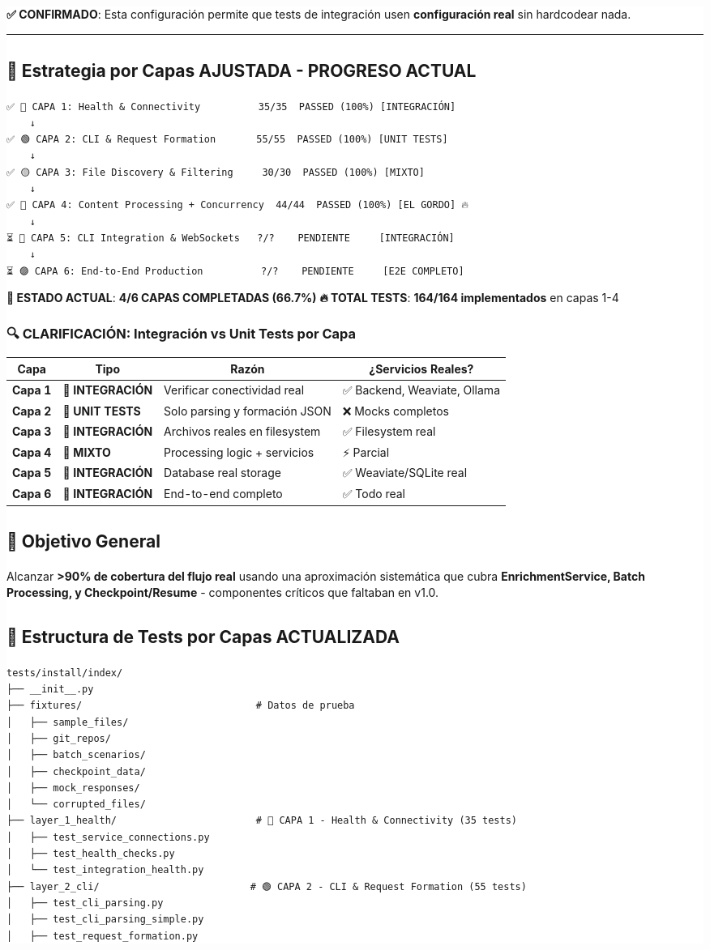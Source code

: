 
**✅ CONFIRMADO**: Esta configuración permite que tests de integración usen **configuración real** sin hardcodear nada.

---

## 🧅 **Estrategia por Capas AJUSTADA - PROGRESO ACTUAL**

```
✅ 🔵 CAPA 1: Health & Connectivity          35/35  PASSED (100%) [INTEGRACIÓN]
    ↓
✅ 🟢 CAPA 2: CLI & Request Formation       55/55  PASSED (100%) [UNIT TESTS]
    ↓
✅ 🟡 CAPA 3: File Discovery & Filtering     30/30  PASSED (100%) [MIXTO]
    ↓
✅ 🧠 CAPA 4: Content Processing + Concurrency  44/44  PASSED (100%) [EL GORDO] 🔥
    ↓
⏳ 🔴 CAPA 5: CLI Integration & WebSockets   ?/?    PENDIENTE     [INTEGRACIÓN]
    ↓
⏳ 🟣 CAPA 6: End-to-End Production          ?/?    PENDIENTE     [E2E COMPLETO]
```

**🎉 ESTADO ACTUAL**: **4/6 CAPAS COMPLETADAS (66.7%)**
**🔥 TOTAL TESTS**: **164/164 implementados** en capas 1-4

### 🔍 **CLARIFICACIÓN: Integración vs Unit Tests por Capa**

| **Capa**   | **Tipo**           | **Razón**                     | **¿Servicios Reales?**       |
| ---------- | ------------------ | ----------------------------- | ---------------------------- |
| **Capa 1** | 🔗 **INTEGRACIÓN** | Verificar conectividad real   | ✅ Backend, Weaviate, Ollama |
| **Capa 2** | 🧪 **UNIT TESTS**  | Solo parsing y formación JSON | ❌ Mocks completos           |
| **Capa 3** | 🔗 **INTEGRACIÓN** | Archivos reales en filesystem | ✅ Filesystem real           |
| **Capa 4** | 🧪 **MIXTO**       | Processing logic + servicios  | ⚡ Parcial                   |
| **Capa 5** | 🔗 **INTEGRACIÓN** | Database real storage         | ✅ Weaviate/SQLite real      |
| **Capa 6** | 🔗 **INTEGRACIÓN** | End-to-end completo           | ✅ Todo real                 |

## 🎯 **Objetivo General**

Alcanzar **>90% de cobertura del flujo real** usando una aproximación sistemática que cubra **EnrichmentService, Batch Processing, y Checkpoint/Resume** - componentes críticos que faltaban en v1.0.

## 📁 Estructura de Tests por Capas **ACTUALIZADA**

```
tests/install/index/
├── __init__.py
├── fixtures/                              # Datos de prueba
│   ├── sample_files/
│   ├── git_repos/                         
│   ├── batch_scenarios/                   
│   ├── checkpoint_data/                   
│   ├── mock_responses/
│   └── corrupted_files/
├── layer_1_health/                        # 🔵 CAPA 1 - Health & Connectivity (35 tests)
│   ├── test_service_connections.py       
│   ├── test_health_checks.py            
│   └── test_integration_health.py       
├── layer_2_cli/                          # 🟢 CAPA 2 - CLI & Request Formation (55 tests)
│   ├── test_cli_parsing.py
│   ├── test_cli_parsing_simple.py
│   ├── test_request_formation.py
```